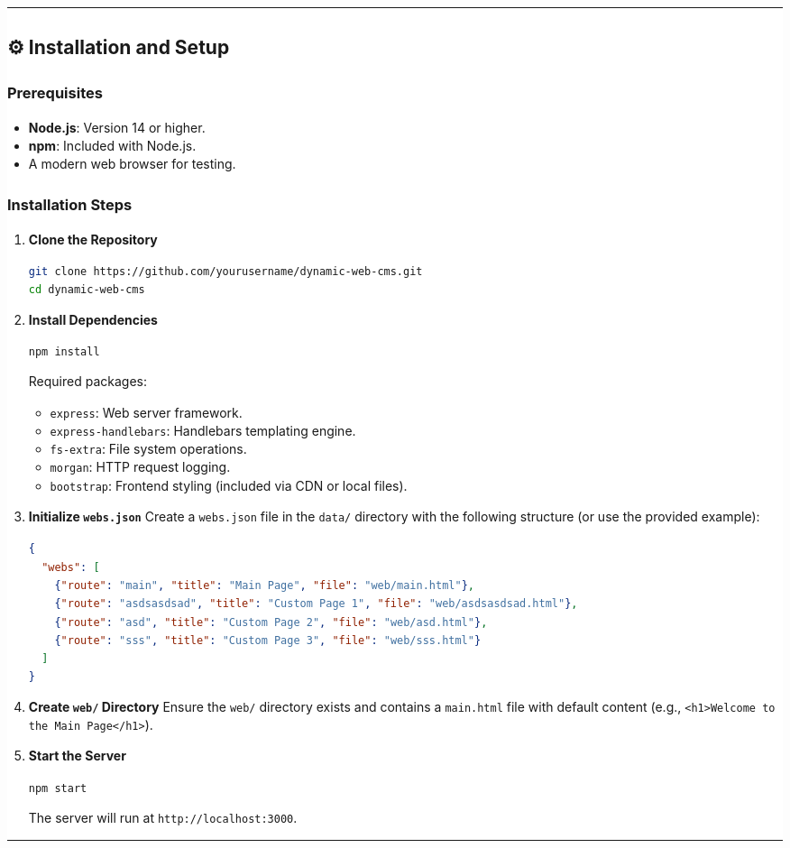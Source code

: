 ```
```

---

## ⚙️ Installation and Setup

### Prerequisites
- **Node.js**: Version 14 or higher.
- **npm**: Included with Node.js.
- A modern web browser for testing.

### Installation Steps
1. **Clone the Repository**
   ```bash
   git clone https://github.com/yourusername/dynamic-web-cms.git
   cd dynamic-web-cms
   ```

2. **Install Dependencies**
   ```bash
   npm install
   ```

   Required packages:
   - `express`: Web server framework.
   - `express-handlebars`: Handlebars templating engine.
   - `fs-extra`: File system operations.
   - `morgan`: HTTP request logging.
   - `bootstrap`: Frontend styling (included via CDN or local files).

3. **Initialize `webs.json`**
   Create a `webs.json` file in the `data/` directory with the following structure (or use the provided example):
   ```json
   {
     "webs": [
       {"route": "main", "title": "Main Page", "file": "web/main.html"},
       {"route": "asdsasdsad", "title": "Custom Page 1", "file": "web/asdsasdsad.html"},
       {"route": "asd", "title": "Custom Page 2", "file": "web/asd.html"},
       {"route": "sss", "title": "Custom Page 3", "file": "web/sss.html"}
     ]
   }
   ```

4. **Create `web/` Directory**
   Ensure the `web/` directory exists and contains a `main.html` file with default content (e.g., `<h1>Welcome to the Main Page</h1>`).

5. **Start the Server**
   ```bash
   npm start
   ```
   The server will run at `http://localhost:3000`.

---
